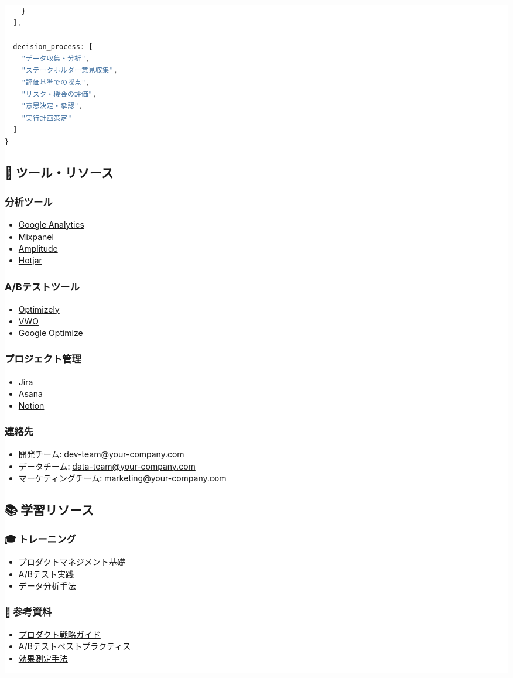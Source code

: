 ```typescript
    }
  ],
  
  decision_process: [
    "データ収集・分析",
    "ステークホルダー意見収集",
    "評価基準での採点",
    "リスク・機会の評価",
    "意思決定・承認",
    "実行計画策定"
  ]
}
```

## 🔧 ツール・リソース

### 分析ツール
- [Google Analytics](https://analytics.google.com)
- [Mixpanel](https://mixpanel.com)
- [Amplitude](https://amplitude.com)
- [Hotjar](https://www.hotjar.com)

### A/Bテストツール
- [Optimizely](https://www.optimizely.com)
- [VWO](https://vwo.com)
- [Google Optimize](https://optimize.google.com)

### プロジェクト管理
- [Jira](https://www.atlassian.com/software/jira)
- [Asana](https://asana.com)
- [Notion](https://www.notion.so)

### 連絡先
- 開発チーム: dev-team@your-company.com
- データチーム: data-team@your-company.com
- マーケティングチーム: marketing@your-company.com

## 📚 学習リソース

### 🎓 トレーニング
- [プロダクトマネジメント基礎](./training/product-management-basics.md)
- [A/Bテスト実践](./training/ab-testing-practice.md)
- [データ分析手法](./training/data-analysis-methods.md)

### 📖 参考資料
- [プロダクト戦略ガイド](./guides/product-strategy.md)
- [A/Bテストベストプラクティス](./guides/ab-testing-best-practices.md)
- [効果測定手法](./guides/impact-measurement-methods.md)

---